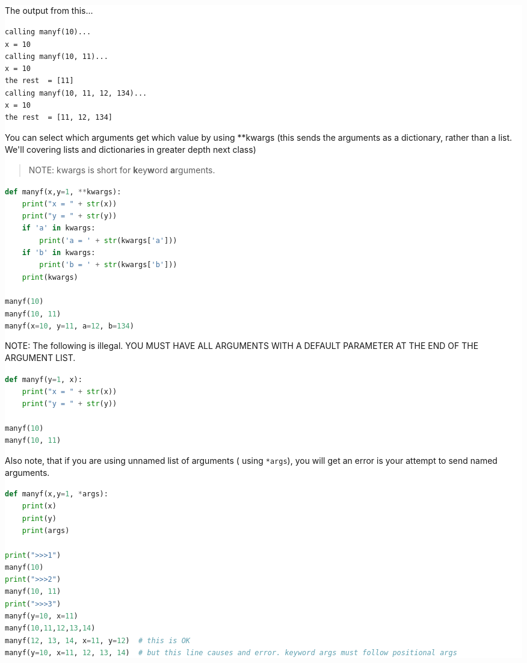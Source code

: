 The output from this...

```
calling manyf(10)...
x = 10
calling manyf(10, 11)...
x = 10
the rest  = [11]
calling manyf(10, 11, 12, 134)...
x = 10
the rest  = [11, 12, 134]
```

You can select which arguments get which value by using **kwargs (this sends the arguments as a dictionary, rather than a list. We'll covering lists and dictionaries in greater depth next class)

> NOTE: kwargs is short for **k**ey**w**ord **a**rguments.


```python
def manyf(x,y=1, **kwargs):
    print("x = " + str(x))
    print("y = " + str(y))
    if 'a' in kwargs:
        print('a = ' + str(kwargs['a']))
    if 'b' in kwargs:
        print('b = ' + str(kwargs['b']))
    print(kwargs)

manyf(10)
manyf(10, 11)
manyf(x=10, y=11, a=12, b=134)
```



NOTE: The following is illegal. YOU MUST HAVE ALL ARGUMENTS WITH A DEFAULT PARAMETER AT THE END OF THE ARGUMENT LIST.

```python
def manyf(y=1, x):
    print("x = " + str(x))
    print("y = " + str(y))

manyf(10)
manyf(10, 11)
```


Also note, that if you are using unnamed list of arguments ( using `*args`), you will get an error is your attempt to send named arguments.

```python
def manyf(x,y=1, *args):
    print(x)
    print(y)
    print(args)

print(">>>1")
manyf(10)
print(">>>2")
manyf(10, 11)
print(">>>3")
manyf(y=10, x=11)
manyf(10,11,12,13,14)
manyf(12, 13, 14, x=11, y=12)  # this is OK
manyf(y=10, x=11, 12, 13, 14)  # but this line causes and error. keyword args must follow positional args
```


[TOC levels=1,2,3,4 numbered]: # "Class03"